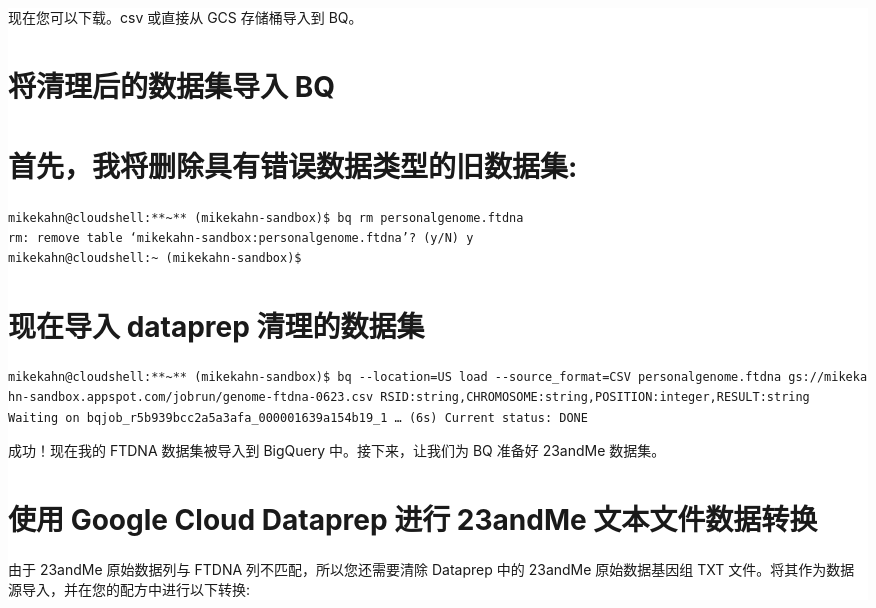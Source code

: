 现在您可以下载。csv 或直接从 GCS 存储桶导入到 BQ。

# 将清理后的数据集导入 BQ

# 首先，我将删除具有错误数据类型的旧数据集:

```
mikekahn@cloudshell:**~** (mikekahn-sandbox)$ bq rm personalgenome.ftdna
rm: remove table ‘mikekahn-sandbox:personalgenome.ftdna’? (y/N) y
mikekahn@cloudshell:~ (mikekahn-sandbox)$
```

# 现在导入 dataprep 清理的数据集

```
mikekahn@cloudshell:**~** (mikekahn-sandbox)$ bq --location=US load --source_format=CSV personalgenome.ftdna gs://mikekahn-sandbox.appspot.com/jobrun/genome-ftdna-0623.csv RSID:string,CHROMOSOME:string,POSITION:integer,RESULT:string
Waiting on bqjob_r5b939bcc2a5a3afa_000001639a154b19_1 … (6s) Current status: DONE
```

成功！现在我的 FTDNA 数据集被导入到 BigQuery 中。接下来，让我们为 BQ 准备好 23andMe 数据集。

# 使用 Google Cloud Dataprep 进行 23andMe 文本文件数据转换

由于 23andMe 原始数据列与 FTDNA 列不匹配，所以您还需要清除 Dataprep 中的 23andMe 原始数据基因组 TXT 文件。将其作为数据源导入，并在您的配方中进行以下转换:
